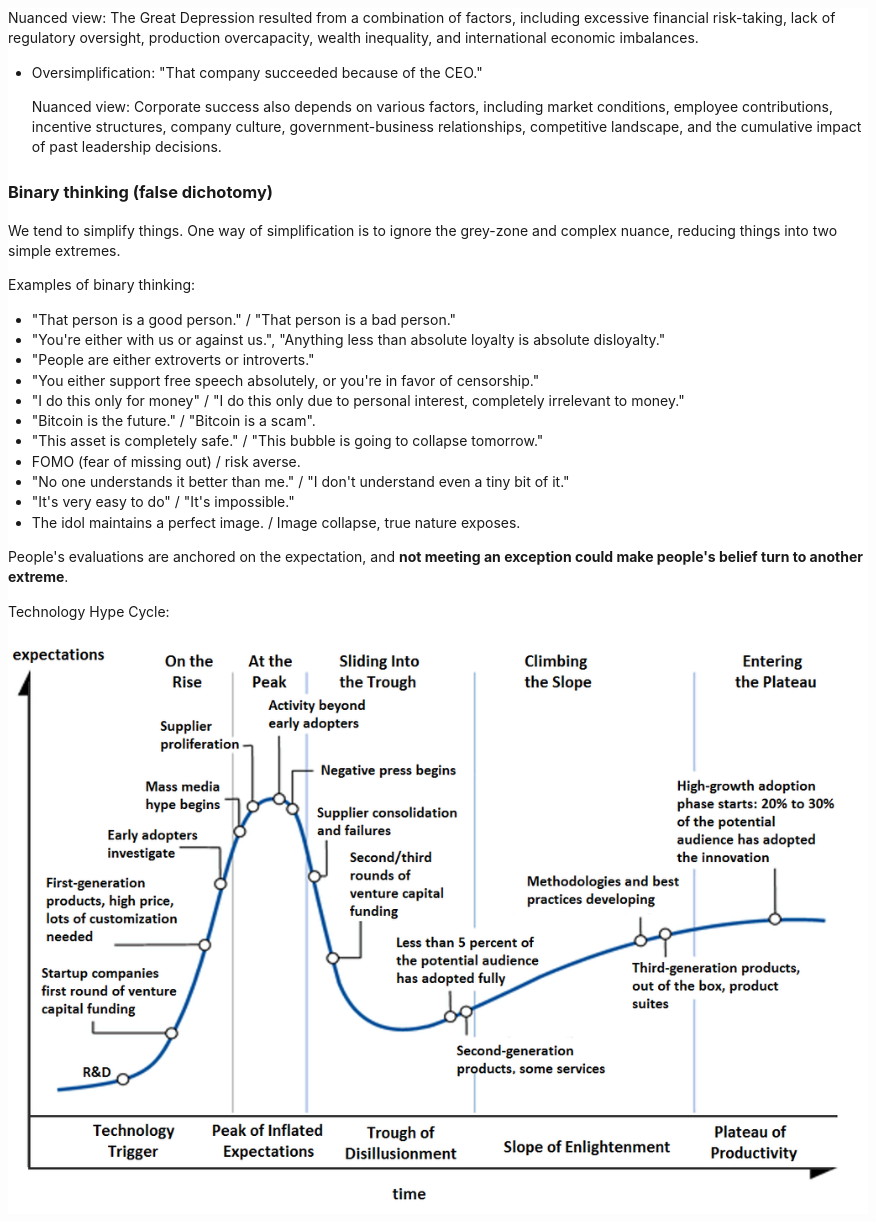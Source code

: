   Nuanced view: The Great Depression resulted from a combination of factors, including excessive financial risk-taking, lack of regulatory oversight, production overcapacity, wealth inequality, and international economic imbalances.
- Oversimplification: "That company succeeded because of the CEO."
  
  Nuanced view: Corporate success also depends on various factors, including market conditions, employee contributions, incentive structures, company culture, government-business relationships, competitive landscape, and the cumulative impact of past leadership decisions.

### Binary thinking (false dichotomy)

We tend to simplify things. One way of simplification is to ignore the grey-zone and complex nuance, reducing things into two simple extremes.

Examples of binary thinking:

- "That person is a good person." / "That person is a bad person."
- "You're either with us or against us.", "Anything less than absolute loyalty is absolute disloyalty."
- "People are either extroverts or introverts."
- "You either support free speech absolutely, or you're in favor of censorship."
- "I do this only for money" / "I do this only due to personal interest, completely irrelevant to money."
- "Bitcoin is the future." / "Bitcoin is a scam".
- "This asset is completely safe." / "This bubble is going to collapse tomorrow."
- FOMO (fear of missing out) / risk averse.
- "No one understands it better than me." / "I don't understand even a tiny bit of it."
- "It's very easy to do" / "It's impossible."
- The idol maintains a perfect image. / Image collapse, true nature exposes.

People's evaluations are anchored on the expectation, and **not meeting an exception could make people's belief turn to another extreme**.

Technology Hype Cycle:

![](./cog_bias/Hype-Cycle-General.png)
